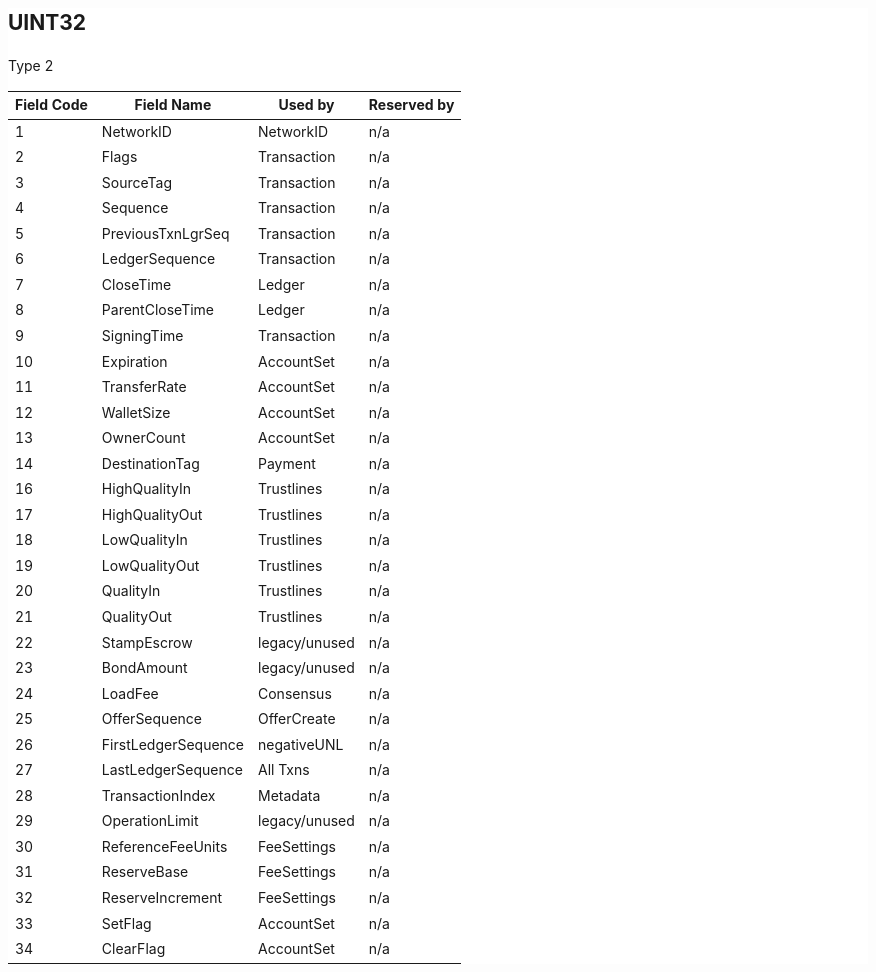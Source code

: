 
## UINT32
Type 2

|Field Code|Field Name|Used by|Reserved by|
|-|-|-|-|
|1|NetworkID|NetworkID|n/a|
|2|Flags|Transaction|n/a|
|3|SourceTag|Transaction|n/a|
|4|Sequence|Transaction|n/a|
|5|PreviousTxnLgrSeq|Transaction|n/a|
|6|LedgerSequence|Transaction|n/a|
|7|CloseTime|Ledger|n/a|
|8|ParentCloseTime|Ledger|n/a|
|9|SigningTime|Transaction|n/a|
|10|Expiration|AccountSet|n/a|
|11|TransferRate|AccountSet|n/a|
|12|WalletSize|AccountSet|n/a|
|13|OwnerCount|AccountSet|n/a|
|14|DestinationTag|Payment|n/a|
|16|HighQualityIn|Trustlines|n/a|
|17|HighQualityOut|Trustlines|n/a|
|18|LowQualityIn|Trustlines|n/a|
|19|LowQualityOut|Trustlines|n/a|
|20|QualityIn|Trustlines|n/a|
|21|QualityOut|Trustlines|n/a|
|22|StampEscrow|legacy/unused|n/a|
|23|BondAmount|legacy/unused|n/a|
|24|LoadFee|Consensus|n/a|
|25|OfferSequence|OfferCreate|n/a|
|26|FirstLedgerSequence|negativeUNL|n/a|
|27|LastLedgerSequence|All Txns|n/a|
|28|TransactionIndex|Metadata|n/a|
|29|OperationLimit|legacy/unused|n/a|
|30|ReferenceFeeUnits|FeeSettings|n/a|
|31|ReserveBase|FeeSettings|n/a|
|32|ReserveIncrement|FeeSettings|n/a|
|33|SetFlag|AccountSet|n/a|
|34|ClearFlag|AccountSet|n/a|